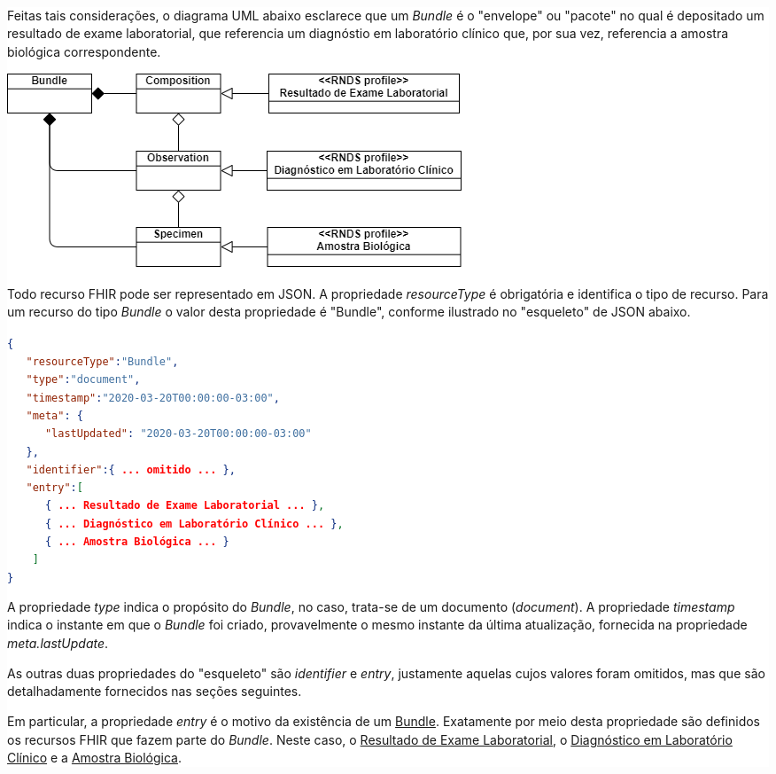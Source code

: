 Feitas tais considerações,
o diagrama UML abaixo esclarece que um _Bundle_ é o "envelope" ou "pacote" no qual é depositado um resultado de exame laboratorial, que referencia um diagnóstio em laboratório clínico que, por sua vez, referencia a amostra biológica correspondente.

![img](../../static/img/resultado-exame.png)

Todo recurso FHIR pode ser representado em JSON. A propriedade _resourceType_
é obrigatória e identifica o tipo de recurso. Para um recurso
do tipo _Bundle_ o valor desta propriedade é "Bundle", conforme ilustrado
no "esqueleto" de JSON abaixo.

```json
{
   "resourceType":"Bundle",
   "type":"document",
   "timestamp":"2020-03-20T00:00:00-03:00",
   "meta": {
      "lastUpdated": "2020-03-20T00:00:00-03:00"
   },
   "identifier":{ ... omitido ... },
   "entry":[
      { ... Resultado de Exame Laboratorial ... },
      { ... Diagnóstico em Laboratório Clínico ... },
      { ... Amostra Biológica ... }
    ]
}
```

A propriedade _type_ indica o propósito do _Bundle_, no caso, trata-se de um documento (_document_). A propriedade _timestamp_ indica o instante em que o _Bundle_ foi criado,
provavelmente o mesmo instante da última atualização, fornecida na propriedade _meta.lastUpdate_.

As outras duas propriedades do "esqueleto" são _identifier_ e _entry_, justamente aquelas cujos valores foram omitidos, mas que são detalhadamente fornecidos nas seções seguintes.

Em particular, a propriedade _entry_ é o motivo da existência de um [Bundle](https://www.hl7.org/fhir/bundle.html). Exatamente por meio desta propriedade são definidos os recursos FHIR que fazem parte do _Bundle_. Neste caso,
o [Resultado de Exame Laboratorial](https://simplifier.net/redenacionaldedadosemsaude/brresultadoexamelaboratorial-duplicate-2), o [Diagnóstico em Laboratório Clínico](https://simplifier.net/redenacionaldedadosemsaude/BRDiagnosticoLaboratorioClinico) e
a [Amostra Biológica](https://simplifier.net/redenacionaldedadosemsaude/BRAmostraBiologica).
